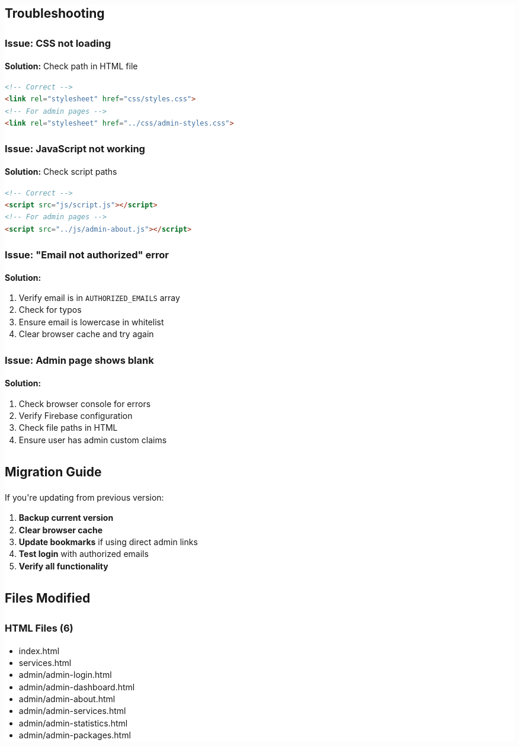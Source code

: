 ## Troubleshooting

### Issue: CSS not loading
**Solution:** Check path in HTML file
```html
<!-- Correct -->
<link rel="stylesheet" href="css/styles.css">
<!-- For admin pages -->
<link rel="stylesheet" href="../css/admin-styles.css">
```

### Issue: JavaScript not working
**Solution:** Check script paths
```html
<!-- Correct -->
<script src="js/script.js"></script>
<!-- For admin pages -->
<script src="../js/admin-about.js"></script>
```

### Issue: "Email not authorized" error
**Solution:**
1. Verify email is in `AUTHORIZED_EMAILS` array
2. Check for typos
3. Ensure email is lowercase in whitelist
4. Clear browser cache and try again

### Issue: Admin page shows blank
**Solution:**
1. Check browser console for errors
2. Verify Firebase configuration
3. Check file paths in HTML
4. Ensure user has admin custom claims

## Migration Guide

If you're updating from previous version:

1. **Backup current version**
2. **Clear browser cache**
3. **Update bookmarks** if using direct admin links
4. **Test login** with authorized emails
5. **Verify all functionality**

## Files Modified

### HTML Files (6)
- index.html
- services.html
- admin/admin-login.html
- admin/admin-dashboard.html
- admin/admin-about.html
- admin/admin-services.html
- admin/admin-statistics.html
- admin/admin-packages.html
